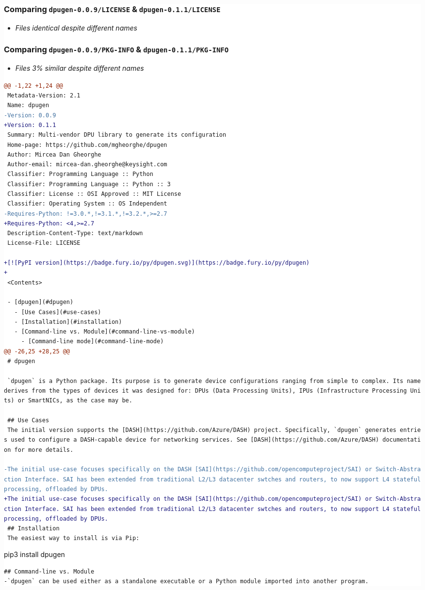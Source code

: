 ### Comparing `dpugen-0.0.9/LICENSE` & `dpugen-0.1.1/LICENSE`

 * *Files identical despite different names*

### Comparing `dpugen-0.0.9/PKG-INFO` & `dpugen-0.1.1/PKG-INFO`

 * *Files 3% similar despite different names*

```diff
@@ -1,22 +1,24 @@
 Metadata-Version: 2.1
 Name: dpugen
-Version: 0.0.9
+Version: 0.1.1
 Summary: Multi-vendor DPU library to generate its configuration
 Home-page: https://github.com/mgheorghe/dpugen
 Author: Mircea Dan Gheorghe
 Author-email: mircea-dan.gheorghe@keysight.com
 Classifier: Programming Language :: Python
 Classifier: Programming Language :: Python :: 3
 Classifier: License :: OSI Approved :: MIT License
 Classifier: Operating System :: OS Independent
-Requires-Python: !=3.0.*,!=3.1.*,!=3.2.*,>=2.7
+Requires-Python: <4,>=2.7
 Description-Content-Type: text/markdown
 License-File: LICENSE
 
+[![PyPI version](https://badge.fury.io/py/dpugen.svg)](https://badge.fury.io/py/dpugen)
+
 <Contents>
 
 - [dpugen](#dpugen)
   - [Use Cases](#use-cases)
   - [Installation](#installation)
   - [Command-line vs. Module](#command-line-vs-module)
     - [Command-line mode](#command-line-mode)
@@ -26,25 +28,25 @@
 # dpugen
 
 `dpugen` is a Python package. Its purpose is to generate device configurations ranging from simple to complex. Its name derives from the types of devices it was designed for: DPUs (Data Processing Units), IPUs (Infrastructure Processing Units) or SmartNICs, as the case may be.
 
 ## Use Cases
 The initial version supports the [DASH](https://github.com/Azure/DASH) project. Specifically, `dpugen` generates entries used to configure a DASH-capable device for networking services. See [DASH](https://github.com/Azure/DASH) documentation for more details.
 
-The initial use-case focuses specifically on the DASH [SAI](https://github.com/opencomputeproject/SAI) or Switch-Abstraction Interface. SAI has been extended from traditional L2/L3 datacenter swtches and routers, to now support L4 stateful processing, offloaded by DPUs. 
+The initial use-case focuses specifically on the DASH [SAI](https://github.com/opencomputeproject/SAI) or Switch-Abstraction Interface. SAI has been extended from traditional L2/L3 datacenter swtches and routers, to now support L4 stateful processing, offloaded by DPUs.
 ## Installation
 The easiest way to install is via Pip:
 ```
 pip3 install dpugen
 ```
 ## Command-line vs. Module
-`dpugen` can be used either as a standalone executable or a Python module imported into another program. 
 ```